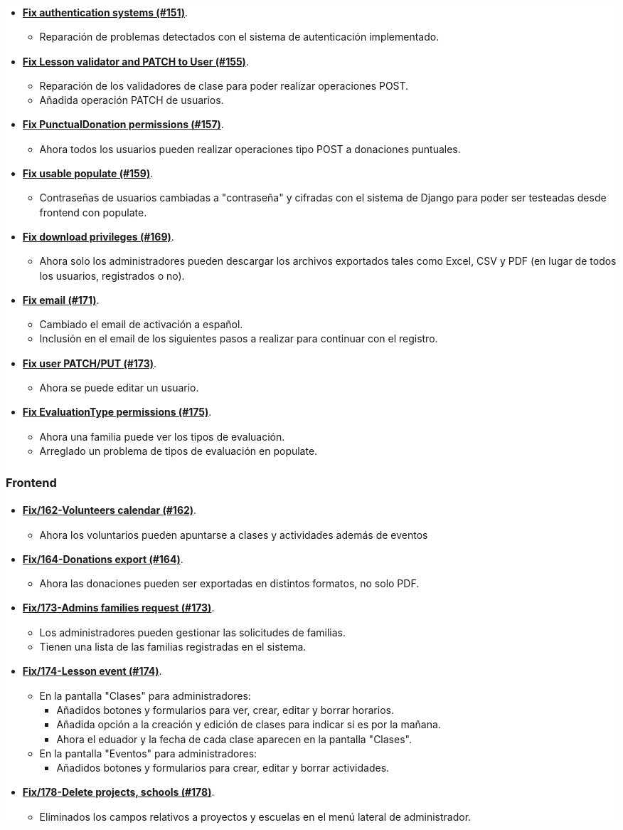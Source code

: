 - **[Fix authentication systems (#151)](https://github.com/ISPP-G5/NexONG_Backend/issues/151)**.
    - Reparación de problemas detectados con el sistema de autenticación implementado.
 
- **[Fix Lesson validator and PATCH to User (#155)](https://github.com/ISPP-G5/NexONG_Backend/issues/155)**.
    - Reparación de los validadores de clase para poder realizar operaciones POST.
    - Añadida operación PATCH de usuarios.
 
- **[Fix PunctualDonation permissions (#157)](https://github.com/ISPP-G5/NexONG_Backend/issues/157)**.
    - Ahora todos los usuarios pueden realizar operaciones tipo POST a donaciones puntuales.
 
- **[Fix usable populate (#159)](https://github.com/ISPP-G5/NexONG_Backend/issues/159)**.
    - Contraseñas de usuarios cambiadas a "contraseña" y cifradas con el sistema de Django para poder ser testeadas desde frontend con populate.
 
- **[Fix download privileges (#169)](https://github.com/ISPP-G5/NexONG_Backend/issues/169)**.
    - Ahora solo los administradores pueden descargar los archivos exportados tales como Excel, CSV y PDF (en lugar de todos los usuarios, registrados o no).
 
- **[Fix email (#171)](https://github.com/ISPP-G5/NexONG_Backend/issues/171)**.
    - Cambiado el email de activación a español.
    - Inclusión en el email de los siguientes pasos a realizar para continuar con el registro.
 
- **[Fix user PATCH/PUT (#173)](https://github.com/ISPP-G5/NexONG_Backend/issues/173)**.
    - Ahora se puede editar un usuario.
 
- **[Fix EvaluationType permissions (#175)](https://github.com/ISPP-G5/NexONG_Backend/issues/175)**.
    - Ahora una familia puede ver los tipos de evaluación.
    - Arreglado un problema de tipos de evaluación en populate.

### Frontend

- **[Fix/162-Volunteers calendar (#162)](https://github.com/ISPP-G5/NexONG_Frontend/issues/162)**.
    - Ahora los voluntarios pueden apuntarse a clases y actividades además de eventos
 
- **[Fix/164-Donations export (#164)](https://github.com/ISPP-G5/NexONG_Frontend/issues/164)**.
    - Ahora las donaciones pueden ser exportadas en distintos formatos, no solo PDF.
 
- **[Fix/173-Admins families request (#173)](https://github.com/ISPP-G5/NexONG_Frontend/issues/173)**.
    - Los administradores pueden gestionar las solicitudes de familias.
    - Tienen una lista de las familias registradas en el sistema.
 
- **[Fix/174-Lesson event (#174)](https://github.com/ISPP-G5/NexONG_Frontend/issues/174)**.
    - En la pantalla "Clases" para administradores:
        - Añadidos botones y formularios para ver, crear, editar y borrar horarios.
        - Añadida opción a la creación y edición de clases para indicar si es por la mañana.
        - Ahora el eduador y la fecha de cada clase aparecen en la pantalla "Clases".
    - En la pantalla "Eventos" para administradores:
        - Añadidos botones y formularios para crear, editar y borrar actividades.

- **[Fix/178-Delete projects, schools (#178)](https://github.com/ISPP-G5/NexONG_Frontend/issues/178)**.
    - Eliminados los campos relativos a proyectos y escuelas en el menú lateral de administrador.
 